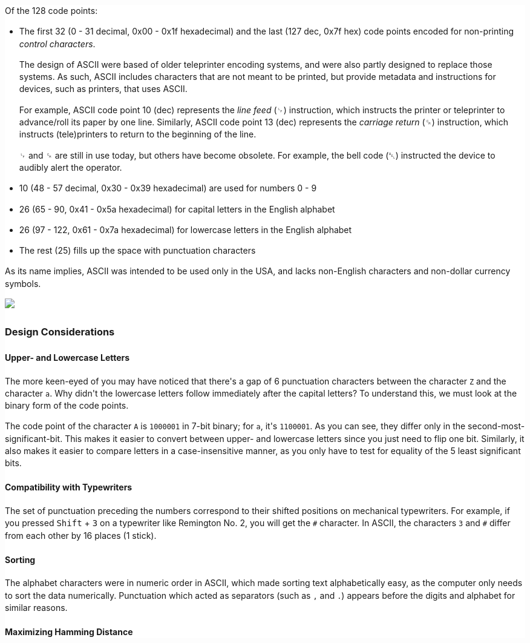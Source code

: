 Of the 128 code points:

- The first 32 (0 - 31 decimal, 0x00 - 0x1f hexadecimal) and the last (127 dec, 0x7f hex) code points encoded for non-printing _control characters_.

  The design of ASCII were based of older teleprinter encoding systems, and were also partly designed to replace those systems. As such, ASCII includes characters that are not meant to be printed, but provide metadata and instructions for devices, such as printers, that uses ASCII.

  For example, ASCII code point 10 (dec) represents the _line feed_ (␊) instruction, which instructs the printer or teleprinter to advance/roll its paper by one line. Similarly, ASCII code point 13 (dec) represents the _carriage return_ (␍) instruction, which instructs (tele)printers to return to the beginning of the line.

  ␊ and ␍ are still in use today, but others have become obsolete. For example, the bell code (␇) instructed the device to audibly alert the operator.

- 10 (48 - 57 decimal, 0x30 - 0x39 hexadecimal) are used for numbers 0 - 9
- 26 (65 - 90, 0x41 - 0x5a hexadecimal) for capital letters in the English alphabet
- 26 (97 - 122, 0x61 - 0x7a hexadecimal) for lowercase letters in the English alphabet
- The rest (25) fills up the space with punctuation characters

As its name implies, ASCII was intended to be used only in the USA, and lacks non-English characters and non-dollar currency symbols.

![](https://upload.wikimedia.org/wikipedia/commons/4/4f/ASCII_Code_Chart.svg)

### Design Considerations

#### Upper- and Lowercase Letters

The more keen-eyed of you may have noticed that there's a gap of 6 punctuation characters between the character `Z` and the character `a`. Why didn't the lowercase letters follow immediately after the capital letters? To understand this, we must look at the binary form of the code points.

The code point of the character `A` is `1000001` in 7-bit binary; for `a`, it's `1100001`. As you can see, they differ only in the second-most-significant-bit. This makes it easier to convert between upper- and lowercase letters since you just need to flip one bit. Similarly, it also makes it easier to compare letters in a case-insensitive manner, as you only have to test for equality of the 5 least significant bits.

#### Compatibility with Typewriters

The set of punctuation preceding the numbers correspond to their shifted positions on mechanical typewriters. For example, if you pressed <kbd>Shift</kbd> + <kbd>3</kbd> on a typewriter like Remington No. 2, you will get the `#` character. In ASCII, the characters `3` and `#` differ from each other by 16 places (1 stick).

#### Sorting

The alphabet characters were in numeric order in ASCII, which made sorting text alphabetically easy, as the computer only needs to sort the data numerically. Punctuation which acted as separators (such as `,` and `.`) appears before the digits and alphabet for similar reasons.

#### Maximizing Hamming Distance
